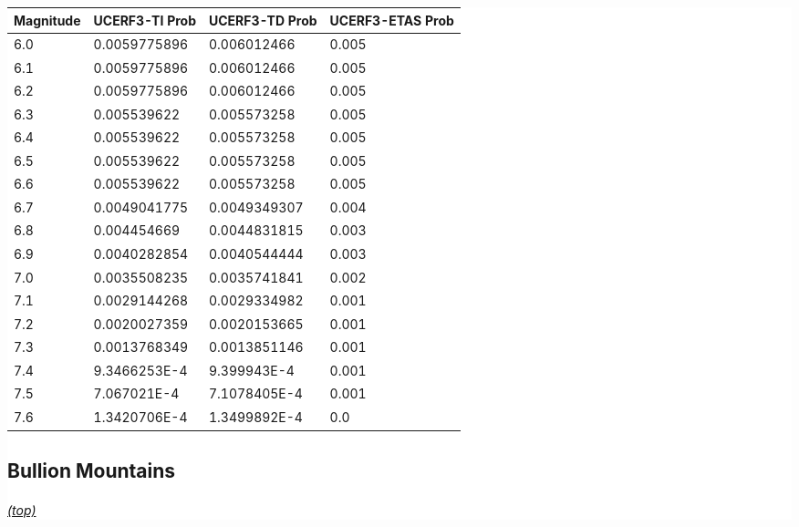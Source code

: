 | Magnitude | UCERF3-TI Prob | UCERF3-TD Prob | UCERF3-ETAS Prob |
|-----|-----|-----|-----|
| 6.0 | 0.0059775896 | 0.006012466 | 0.005 |
| 6.1 | 0.0059775896 | 0.006012466 | 0.005 |
| 6.2 | 0.0059775896 | 0.006012466 | 0.005 |
| 6.3 | 0.005539622 | 0.005573258 | 0.005 |
| 6.4 | 0.005539622 | 0.005573258 | 0.005 |
| 6.5 | 0.005539622 | 0.005573258 | 0.005 |
| 6.6 | 0.005539622 | 0.005573258 | 0.005 |
| 6.7 | 0.0049041775 | 0.0049349307 | 0.004 |
| 6.8 | 0.004454669 | 0.0044831815 | 0.003 |
| 6.9 | 0.0040282854 | 0.0040544444 | 0.003 |
| 7.0 | 0.0035508235 | 0.0035741841 | 0.002 |
| 7.1 | 0.0029144268 | 0.0029334982 | 0.001 |
| 7.2 | 0.0020027359 | 0.0020153665 | 0.001 |
| 7.3 | 0.0013768349 | 0.0013851146 | 0.001 |
| 7.4 | 9.3466253E-4 | 9.399943E-4 | 0.001 |
| 7.5 | 7.067021E-4 | 7.1078405E-4 | 0.001 |
| 7.6 | 1.3420706E-4 | 1.3499892E-4 | 0.0 |

## Bullion Mountains
*[(top)](#table-of-contents)*
